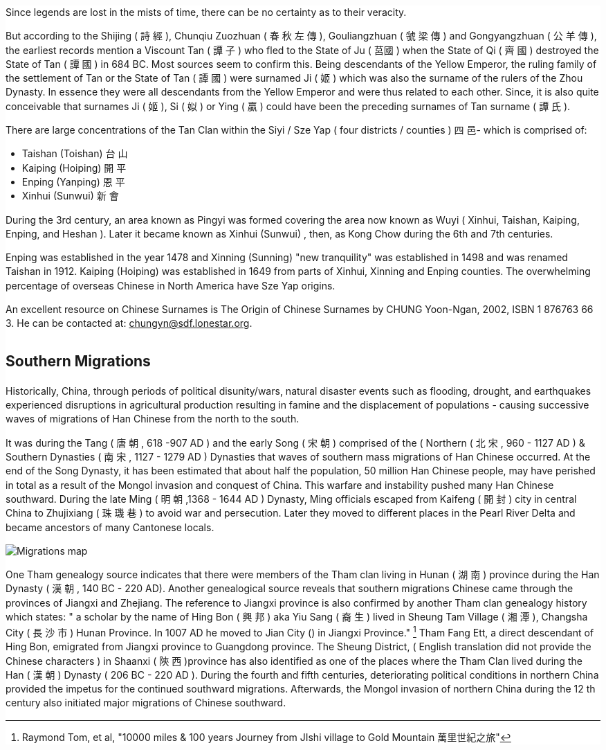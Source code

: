 Since legends are lost in the mists of time, there can be no certainty as to their veracity.

But according to the Shijing ( 詩 經 ), Chunqiu Zuozhuan ( 春 秋 左 傳 ), Gouliangzhuan ( 虢 梁 傳 ) and Gongyangzhuan ( 公 羊 傳 ), the earliest records mention a Viscount Tan ( 譚 子 ) who fled to the State of Ju ( 莒國 ) when the State of Qi ( 齊 國 ) destroyed the State of Tan ( 譚 國 ) in 684 BC. Most sources seem to confirm this. Being descendants of the Yellow Emperor, the ruling family of the settlement of Tan or the State of Tan ( 譚 國 ) were surnamed Ji ( 姬 ) which was also the surname of the rulers of the Zhou Dynasty. In essence they were all descendants from the Yellow Emperor and were thus related to each other. Since, it is also quite conceivable that surnames Ji ( 姬 ), Si ( 姒 ) or Ying ( 贏 ) could have been the preceding surnames of Tan surname ( 譚 氏 ).

There are large concentrations of the Tan Clan within the Siyi / Sze Yap ( four districts / counties ) 四 邑- which is comprised of:

- Taishan (Toishan) 台 山
- Kaiping (Hoiping) 開 平
- Enping (Yanping) 恩 平
- Xinhui (Sunwui) 新 會

During the 3rd century, an area known as Pingyi was formed covering the area now known as Wuyi ( Xinhui, Taishan, Kaiping, Enping, and Heshan ). Later it became known as Xinhui (Sunwui) , then, as Kong Chow during the 6th and 7th centuries.

Enping was established in the year 1478 and Xinning (Sunning) "new tranquility" was established in 1498 and was renamed Taishan in 1912. Kaiping (Hoiping) was established in 1649 from parts of Xinhui, Xinning and Enping counties. The overwhelming percentage of overseas Chinese in North America have Sze Yap origins.

An excellent resource on Chinese Surnames is The Origin of Chinese Surnames by CHUNG Yoon-Ngan, 2002, ISBN 1 876763 66 3. He can be contacted at: chungyn@sdf.lonestar.org.

## Southern Migrations

Historically, China, through periods of political disunity/wars, natural disaster events such as flooding, drought, and earthquakes experienced disruptions in agricultural production resulting in famine and the displacement of populations - causing successive waves of migrations of Han Chinese from the north to the south.

It was during the Tang ( 唐 朝 , 618 -907 AD ) and the early Song ( 宋 朝 ) comprised of the ( Northern ( 北 宋 , 960 - 1127 AD ) & Southern Dynasties ( 南 宋 , 1127 - 1279 AD ) Dynasties that waves of southern mass migrations of Han Chinese occurred. At the end of the Song Dynasty, it has been estimated that about half the population, 50 million Han Chinese people, may have perished in total as a result of the Mongol invasion and conquest of China. This warfare and instability pushed many Han Chinese southward. During the late Ming ( 明 朝 ,1368 - 1644 AD ) Dynasty, Ming officials escaped from Kaifeng ( 開 封 ) city in central China to Zhujixiang ( 珠 璣 巷 ) to avoid war and persecution. Later they moved to different places in the Pearl River Delta and became ancestors of many Cantonese locals.

![Migrations map](/images/about/MigrationsMap.jpg)

 One Tham genealogy source indicates that there were members of the Tham clan living in Hunan ( 湖 南 ) province during the Han Dynasty ( 漢 朝 , 140 BC - 220 AD). Another genealogical source reveals that southern migrations Chinese came through the provinces of Jiangxi and Zhejiang. The reference to Jiangxi province is also confirmed by another Tham clan genealogy history which states: " a scholar by the name of Hing Bon ( 興 邦 ) aka Yiu Sang ( 裔 生 ) lived in Sheung Tam Village ( 湘 潭 ­), Changsha City ( 長 沙 市 ) Hunan Province. In 1007 AD he moved to Jian City () in Jiangxi Province." [^1] Tham Fang Ett, a direct descendant of Hing Bon, emigrated from Jiangxi province to Guangdong province. The Sheung District, ( English translation did not provide the Chinese characters ) in Shaanxi ( 陝 西 )province has also identified as one of the places where the Tham Clan lived during the Han ( 漢 朝 ) Dynasty ( 206 BC - 220 AD ). During the fourth and fifth centuries, deteriorating political conditions in northern China provided the impetus for the continued southward migrations. Afterwards, the Mongol invasion of northern China during the 12 th century also initiated major migrations of Chinese southward.


[^1]: Raymond Tom, et al, "10000 miles & 100 years Journey from JIshi village to Gold Mountain 萬里世紀之旅"
[^2]: http://yutopian.net/names/19/19Tan262.html
[^3]: Him Mark Lai, Becoming Chinese American: A History of Communities and Institutions, Alta Mira Press, 2004, ISBN 0-7591-0458-1
[^4]: C. P. FitzGerald, The Southern Expansion of the Chinese People , Praeger Publishers, 1972